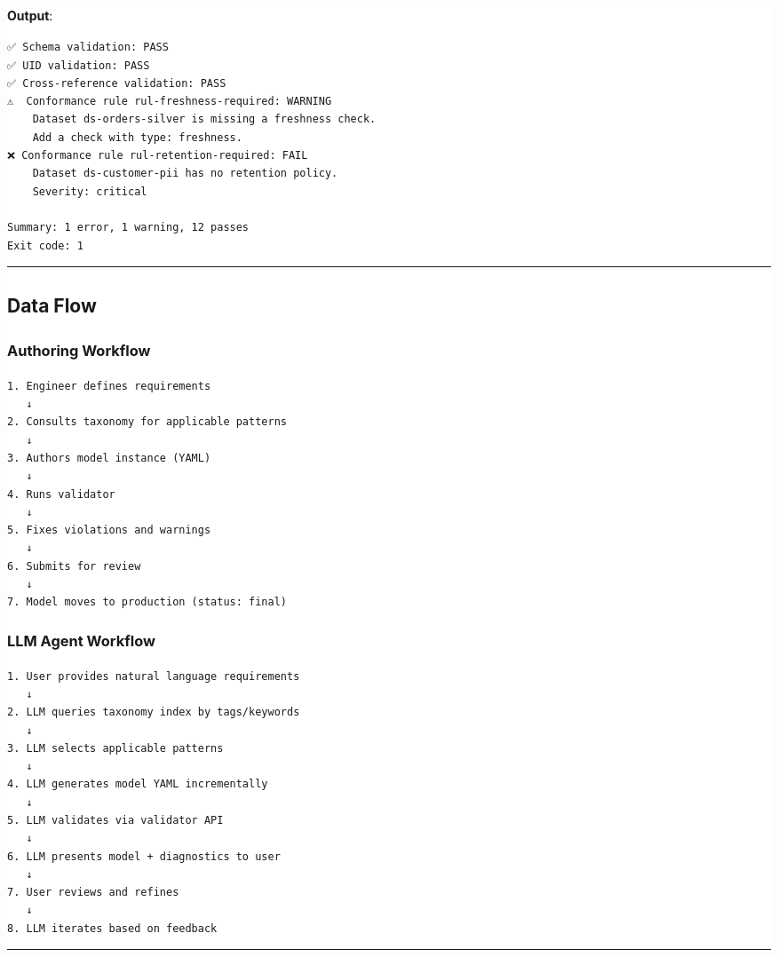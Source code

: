 **Output**:
```
✅ Schema validation: PASS
✅ UID validation: PASS
✅ Cross-reference validation: PASS
⚠️  Conformance rule rul-freshness-required: WARNING
    Dataset ds-orders-silver is missing a freshness check.
    Add a check with type: freshness.
❌ Conformance rule rul-retention-required: FAIL
    Dataset ds-customer-pii has no retention policy.
    Severity: critical

Summary: 1 error, 1 warning, 12 passes
Exit code: 1
```

---

## Data Flow

### Authoring Workflow

```
1. Engineer defines requirements
   ↓
2. Consults taxonomy for applicable patterns
   ↓
3. Authors model instance (YAML)
   ↓
4. Runs validator
   ↓
5. Fixes violations and warnings
   ↓
6. Submits for review
   ↓
7. Model moves to production (status: final)
```

### LLM Agent Workflow

```
1. User provides natural language requirements
   ↓
2. LLM queries taxonomy index by tags/keywords
   ↓
3. LLM selects applicable patterns
   ↓
4. LLM generates model YAML incrementally
   ↓
5. LLM validates via validator API
   ↓
6. LLM presents model + diagnostics to user
   ↓
7. User reviews and refines
   ↓
8. LLM iterates based on feedback
```

---